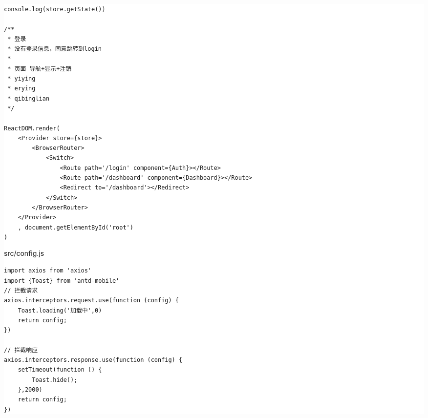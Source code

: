     console.log(store.getState())
    
    /**
     * 登录
     * 没有登录信息，同意跳转到login
     *
     * 页面 导航+显示+注销
     * yiying
     * erying
     * qibinglian
     */
    
    ReactDOM.render(
        <Provider store={store}>
            <BrowserRouter>
                <Switch>
                    <Route path='/login' component={Auth}></Route>
                    <Route path='/dashboard' component={Dashboard}></Route>
                    <Redirect to='/dashboard'></Redirect>
                </Switch>
            </BrowserRouter>
        </Provider>
        , document.getElementById('root')
    )
    
    
src/config.js

    import axios from 'axios'
    import {Toast} from 'antd-mobile'
    // 拦截请求
    axios.interceptors.request.use(function (config) {
        Toast.loading('加载中',0)
        return config;
    })
    
    // 拦截响应
    axios.interceptors.response.use(function (config) {
        setTimeout(function () {
            Toast.hide();
        },2000)
        return config;
    })  